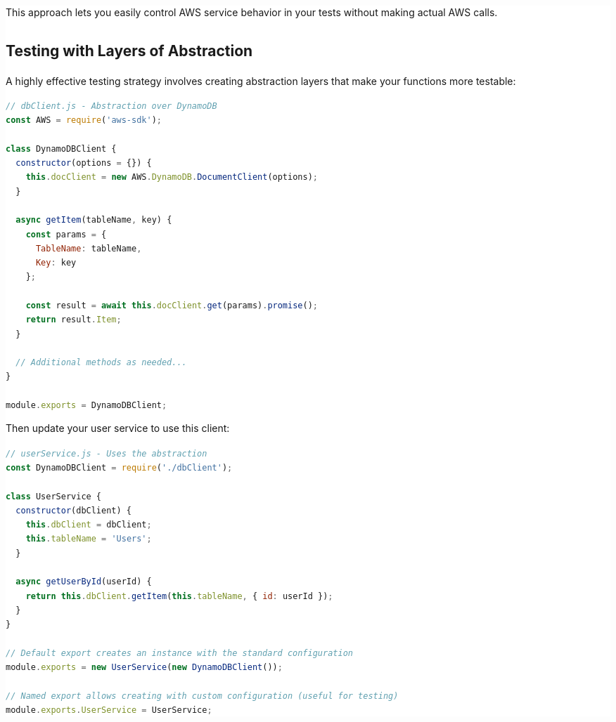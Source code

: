 This approach lets you easily control AWS service behavior in your tests without making actual AWS calls.

## Testing with Layers of Abstraction

A highly effective testing strategy involves creating abstraction layers that make your functions more testable:

```javascript
// dbClient.js - Abstraction over DynamoDB
const AWS = require('aws-sdk');

class DynamoDBClient {
  constructor(options = {}) {
    this.docClient = new AWS.DynamoDB.DocumentClient(options);
  }
  
  async getItem(tableName, key) {
    const params = {
      TableName: tableName,
      Key: key
    };
  
    const result = await this.docClient.get(params).promise();
    return result.Item;
  }
  
  // Additional methods as needed...
}

module.exports = DynamoDBClient;
```

Then update your user service to use this client:

```javascript
// userService.js - Uses the abstraction
const DynamoDBClient = require('./dbClient');

class UserService {
  constructor(dbClient) {
    this.dbClient = dbClient;
    this.tableName = 'Users';
  }
  
  async getUserById(userId) {
    return this.dbClient.getItem(this.tableName, { id: userId });
  }
}

// Default export creates an instance with the standard configuration
module.exports = new UserService(new DynamoDBClient());

// Named export allows creating with custom configuration (useful for testing)
module.exports.UserService = UserService;
```
